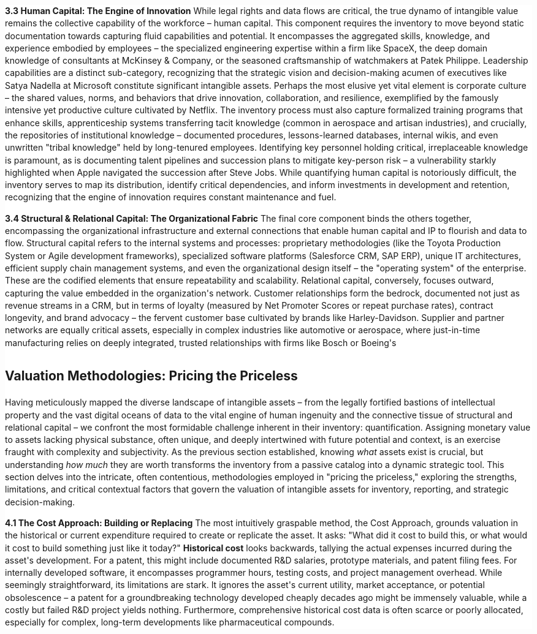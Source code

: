 **3.3 Human Capital: The Engine of Innovation**
While legal rights and data flows are critical, the true dynamo of intangible value remains the collective capability of the workforce – human capital. This component requires the inventory to move beyond static documentation towards capturing fluid capabilities and potential. It encompasses the aggregated skills, knowledge, and experience embodied by employees – the specialized engineering expertise within a firm like SpaceX, the deep domain knowledge of consultants at McKinsey & Company, or the seasoned craftsmanship of watchmakers at Patek Philippe. Leadership capabilities are a distinct sub-category, recognizing that the strategic vision and decision-making acumen of executives like Satya Nadella at Microsoft constitute significant intangible assets. Perhaps the most elusive yet vital element is corporate culture – the shared values, norms, and behaviors that drive innovation, collaboration, and resilience, exemplified by the famously intensive yet productive culture cultivated by Netflix. The inventory process must also capture formalized training programs that enhance skills, apprenticeship systems transferring tacit knowledge (common in aerospace and artisan industries), and crucially, the repositories of institutional knowledge – documented procedures, lessons-learned databases, internal wikis, and even unwritten "tribal knowledge" held by long-tenured employees. Identifying key personnel holding critical, irreplaceable knowledge is paramount, as is documenting talent pipelines and succession plans to mitigate key-person risk – a vulnerability starkly highlighted when Apple navigated the succession after Steve Jobs. While quantifying human capital is notoriously difficult, the inventory serves to map its distribution, identify critical dependencies, and inform investments in development and retention, recognizing that the engine of innovation requires constant maintenance and fuel.

**3.4 Structural & Relational Capital: The Organizational Fabric**
The final core component binds the others together, encompassing the organizational infrastructure and external connections that enable human capital and IP to flourish and data to flow. Structural capital refers to the internal systems and processes: proprietary methodologies (like the Toyota Production System or Agile development frameworks), specialized software platforms (Salesforce CRM, SAP ERP), unique IT architectures, efficient supply chain management systems, and even the organizational design itself – the "operating system" of the enterprise. These are the codified elements that ensure repeatability and scalability. Relational capital, conversely, focuses outward, capturing the value embedded in the organization's network. Customer relationships form the bedrock, documented not just as revenue streams in a CRM, but in terms of loyalty (measured by Net Promoter Scores or repeat purchase rates), contract longevity, and brand advocacy – the fervent customer base cultivated by brands like Harley-Davidson. Supplier and partner networks are equally critical assets, especially in complex industries like automotive or aerospace, where just-in-time manufacturing relies on deeply integrated, trusted relationships with firms like Bosch or Boeing's

## Valuation Methodologies: Pricing the Priceless

Having meticulously mapped the diverse landscape of intangible assets – from the legally fortified bastions of intellectual property and the vast digital oceans of data to the vital engine of human ingenuity and the connective tissue of structural and relational capital – we confront the most formidable challenge inherent in their inventory: quantification. Assigning monetary value to assets lacking physical substance, often unique, and deeply intertwined with future potential and context, is an exercise fraught with complexity and subjectivity. As the previous section established, knowing *what* assets exist is crucial, but understanding *how much* they are worth transforms the inventory from a passive catalog into a dynamic strategic tool. This section delves into the intricate, often contentious, methodologies employed in "pricing the priceless," exploring the strengths, limitations, and critical contextual factors that govern the valuation of intangible assets for inventory, reporting, and strategic decision-making.

**4.1 The Cost Approach: Building or Replacing**
The most intuitively graspable method, the Cost Approach, grounds valuation in the historical or current expenditure required to create or replicate the asset. It asks: "What did it cost to build this, or what would it cost to build something just like it today?" **Historical cost** looks backwards, tallying the actual expenses incurred during the asset's development. For a patent, this might include documented R&D salaries, prototype materials, and patent filing fees. For internally developed software, it encompasses programmer hours, testing costs, and project management overhead. While seemingly straightforward, its limitations are stark. It ignores the asset's current utility, market acceptance, or potential obsolescence – a patent for a groundbreaking technology developed cheaply decades ago might be immensely valuable, while a costly but failed R&D project yields nothing. Furthermore, comprehensive historical cost data is often scarce or poorly allocated, especially for complex, long-term developments like pharmaceutical compounds.
